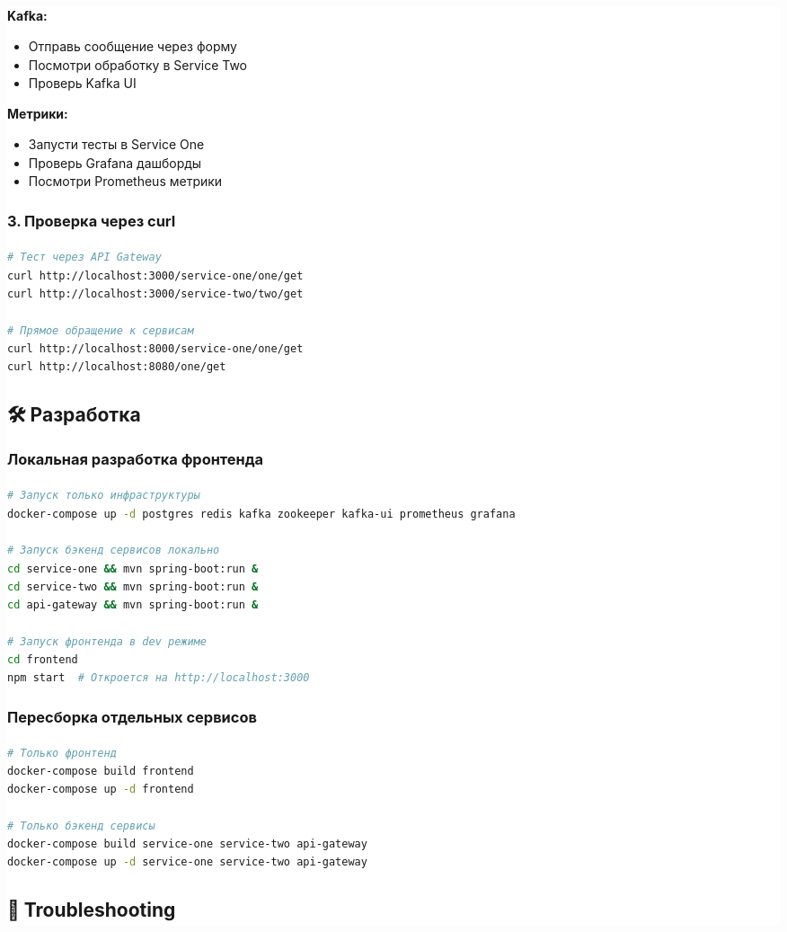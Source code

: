 **Kafka:**
- Отправь сообщение через форму
- Посмотри обработку в Service Two
- Проверь Kafka UI

**Метрики:**
- Запусти тесты в Service One
- Проверь Grafana дашборды
- Посмотри Prometheus метрики

### 3. Проверка через curl

```bash
# Тест через API Gateway
curl http://localhost:3000/service-one/one/get
curl http://localhost:3000/service-two/two/get

# Прямое обращение к сервисам
curl http://localhost:8000/service-one/one/get
curl http://localhost:8080/one/get
```

## 🛠️ Разработка

### Локальная разработка фронтенда

```bash
# Запуск только инфраструктуры
docker-compose up -d postgres redis kafka zookeeper kafka-ui prometheus grafana

# Запуск бэкенд сервисов локально
cd service-one && mvn spring-boot:run &
cd service-two && mvn spring-boot:run &
cd api-gateway && mvn spring-boot:run &

# Запуск фронтенда в dev режиме
cd frontend
npm start  # Откроется на http://localhost:3000
```

### Пересборка отдельных сервисов

```bash
# Только фронтенд
docker-compose build frontend
docker-compose up -d frontend

# Только бэкенд сервисы
docker-compose build service-one service-two api-gateway
docker-compose up -d service-one service-two api-gateway
```

## 🐛 Troubleshooting
